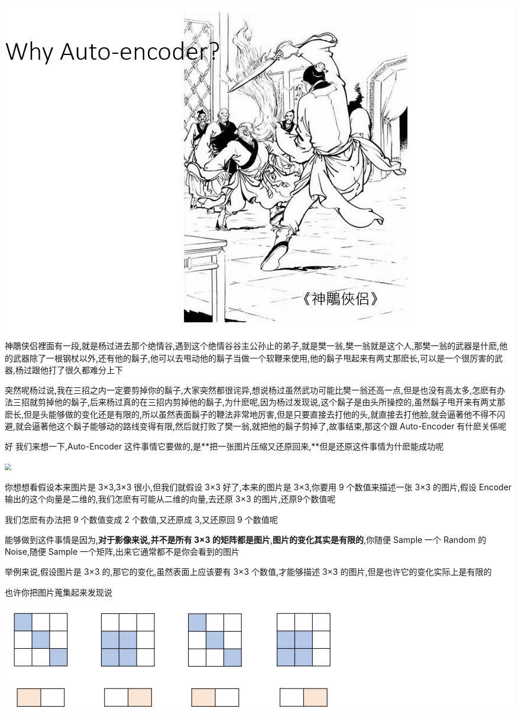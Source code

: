 ![](./images/image-20210620150818809.png)

神鵰侠侣裡面有一段,就是杨过进去那个绝情谷,遇到这个绝情谷谷主公孙止的弟子,就是樊一翁,樊一翁就是这个人,那樊一翁的武器是什麽,他的武器除了一根钢杖以外,还有他的鬍子,他可以去甩动他的鬍子当做一个软鞭来使用,他的鬍子甩起来有两丈那麽长,可以是一个很厉害的武器,杨过跟他打了很久都难分上下

突然呢杨过说,我在三招之内一定要剪掉你的鬍子,大家突然都很诧异,想说杨过虽然武功可能比樊一翁还高一点,但是也没有高太多,怎麽有办法三招就剪掉他的鬍子,后来杨过真的在三招内剪掉他的鬍子,为什麽呢,因为杨过发现说,这个鬍子是由头所操控的,虽然鬍子甩开来有两丈那麽长,但是头能够做的变化还是有限的,所以虽然表面鬍子的鞭法非常地厉害,但是只要直接去打他的头,就直接去打他脸,就会逼著他不得不闪避,就会逼著他这个鬍子能够动的路线变得有限,然后就打败了樊一翁,就把他的鬍子剪掉了,故事结束,那这个跟 Auto-Encoder 有什麽关係呢



好 我们来想一下,Auto-Encoder 这件事情它要做的,是**把一张图片压缩又还原回来,**但是还原这件事情为什麽能成功呢

<img src="https://github.com/unclestrong/DeepLearning_LHY21_Notes/blob/master/Notes_pic/image-20210620151248207.png?raw=true" style="zoom: 67%;" />

你想想看假设本来图片是 3×3,3×3 很小,但我们就假设 3×3 好了,本来的图片是 3×3,你要用 9 个数值来描述一张 3×3 的图片,假设 Encoder 输出的这个向量是二维的,我们怎麽有可能从二维的向量,去还原 3×3 的图片,还原9个数值呢

我们怎麽有办法把 9 个数值变成 2 个数值,又还原成 3,又还原回 9 个数值呢

能够做到这件事情是因为,**对于影像来说,并不是所有 3×3 的矩阵都是图片**,**图片的变化其实是有限的**,你随便 Sample 一个 Random 的 Noise,随便 Sample 一个矩阵,出来它通常都不是你会看到的图片

举例来说,假设图片是 3×3 的,那它的变化,虽然表面上应该要有 3×3 个数值,才能够描述 3×3 的图片,但是也许它的变化实际上是有限的

也许你把图片蒐集起来发现说

![](./images/image-20210620151538900.png)
